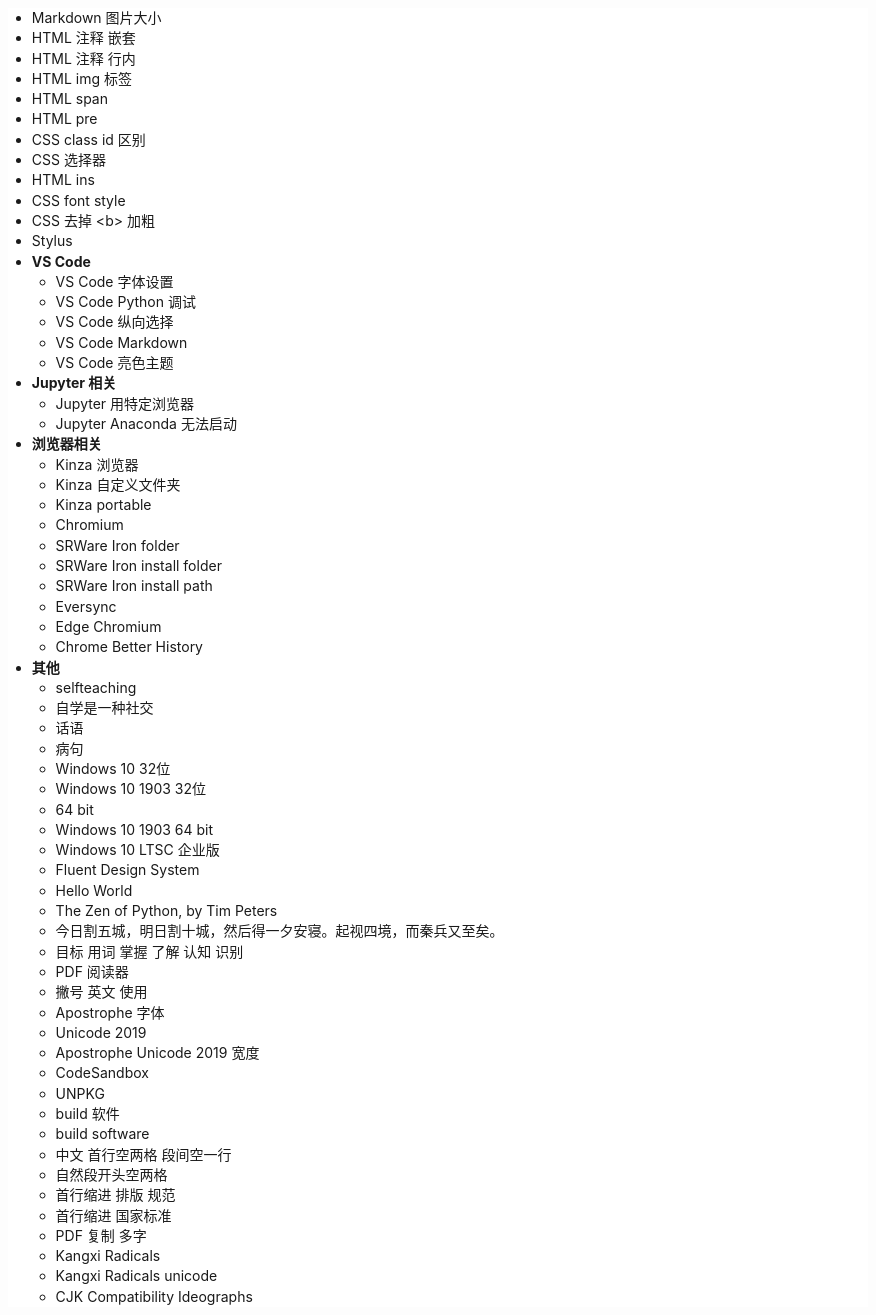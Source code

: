   - Markdown 图片大小
  - HTML 注释 嵌套
  - HTML 注释 行内
  - HTML img 标签
  - HTML span
  - HTML pre
  - CSS class id 区别
  - CSS 选择器
  - HTML ins
  - CSS font style
  - CSS 去掉 \<b\> 加粗
  - Stylus
- **VS Code**
  - VS Code 字体设置
  - VS Code Python 调试
  - VS Code 纵向选择
  - VS Code Markdown
  - VS Code 亮色主题
- **Jupyter 相关**
  - Jupyter 用特定浏览器
  - Jupyter Anaconda 无法启动
- **浏览器相关**
  - Kinza 浏览器
  - Kinza 自定义文件夹
  - Kinza portable
  - Chromium
  - SRWare Iron folder
  - SRWare Iron install folder
  - SRWare Iron install path
  - Eversync
  - Edge Chromium
  - Chrome Better History
- **其他**
  - selfteaching
  - 自学是一种社交
  - 话语
  - 病句
  - Windows 10 32位
  - Windows 10 1903 32位
  - 64 bit
  - Windows 10 1903 64 bit
  - Windows 10 LTSC 企业版
  - Fluent Design System
  - Hello World
  - The Zen of Python, by Tim Peters
  - 今日割五城，明日割十城，然后得一夕安寝。起视四境，而秦兵又至矣。
  - 目标 用词 掌握 了解 认知 识别
  - PDF 阅读器
  - 撇号 英文 使用
  - Apostrophe 字体
  - Unicode 2019
  - Apostrophe Unicode 2019 宽度
  - CodeSandbox
  - UNPKG
  - build 软件
  - build software
  - 中文 首行空两格 段间空一行
  - 自然段开头空两格
  - 首行缩进 排版 规范
  - 首行缩进 国家标准
  - PDF 复制 多字
  - Kangxi Radicals
  - Kangxi Radicals unicode
  - CJK Compatibility Ideographs